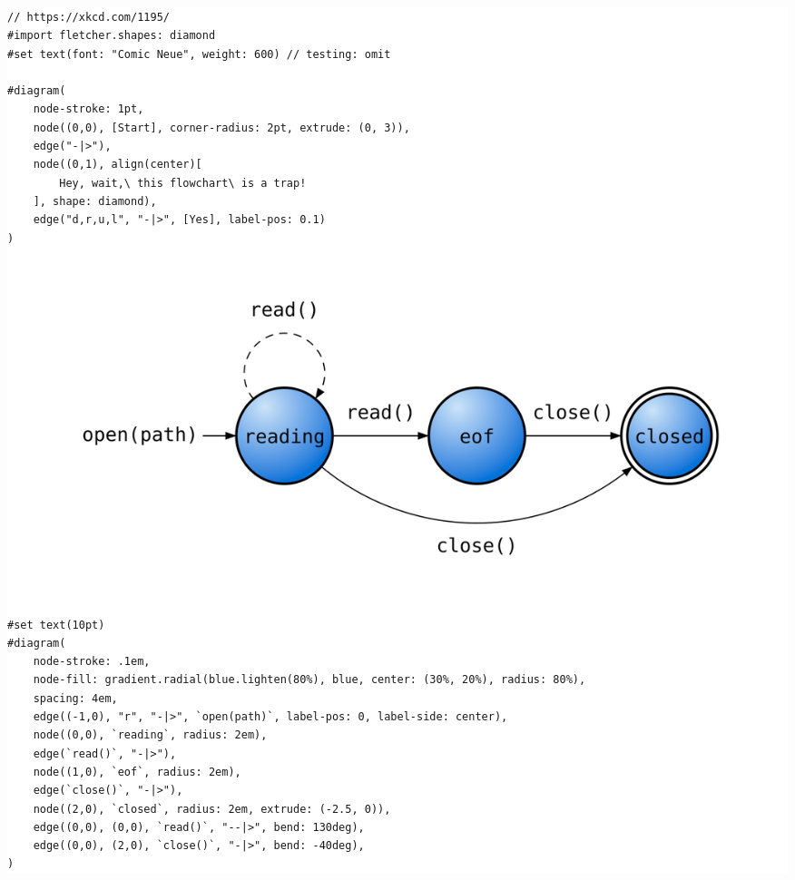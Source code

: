```typ
// https://xkcd.com/1195/
#import fletcher.shapes: diamond
#set text(font: "Comic Neue", weight: 600) // testing: omit

#diagram(
	node-stroke: 1pt,
	node((0,0), [Start], corner-radius: 2pt, extrude: (0, 3)),
	edge("-|>"),
	node((0,1), align(center)[
		Hey, wait,\ this flowchart\ is a trap!
	], shape: diamond),
	edge("d,r,u,l", "-|>", [Yes], label-pos: 0.1)
)
```

<picture>
  <source media="(prefers-color-scheme: dark)" srcset="docs/readme-examples/3-state-machine-dark.svg">
  <img src="docs/readme-examples/3-state-machine-light.svg">
</picture>

```typ
#set text(10pt)
#diagram(
	node-stroke: .1em,
	node-fill: gradient.radial(blue.lighten(80%), blue, center: (30%, 20%), radius: 80%),
	spacing: 4em,
	edge((-1,0), "r", "-|>", `open(path)`, label-pos: 0, label-side: center),
	node((0,0), `reading`, radius: 2em),
	edge(`read()`, "-|>"),
	node((1,0), `eof`, radius: 2em),
	edge(`close()`, "-|>"),
	node((2,0), `closed`, radius: 2em, extrude: (-2.5, 0)),
	edge((0,0), (0,0), `read()`, "--|>", bend: 130deg),
	edge((0,0), (2,0), `close()`, "-|>", bend: -40deg),
)
```
